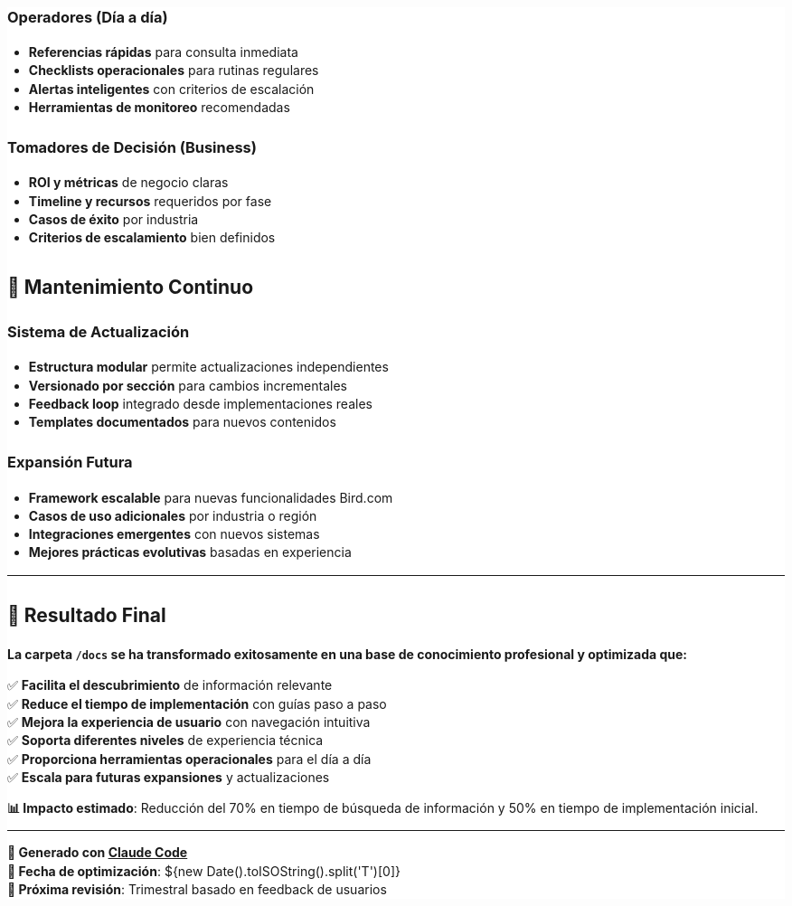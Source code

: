 ### Operadores (Día a día)
- **Referencias rápidas** para consulta inmediata
- **Checklists operacionales** para rutinas regulares
- **Alertas inteligentes** con criterios de escalación
- **Herramientas de monitoreo** recomendadas

### Tomadores de Decisión (Business)
- **ROI y métricas** de negocio claras
- **Timeline y recursos** requeridos por fase  
- **Casos de éxito** por industria
- **Criterios de escalamiento** bien definidos

## 🔄 Mantenimiento Continuo

### Sistema de Actualización
- **Estructura modular** permite actualizaciones independientes
- **Versionado por sección** para cambios incrementales  
- **Feedback loop** integrado desde implementaciones reales
- **Templates documentados** para nuevos contenidos

### Expansión Futura
- **Framework escalable** para nuevas funcionalidades Bird.com
- **Casos de uso adicionales** por industria o región
- **Integraciones emergentes** con nuevos sistemas
- **Mejores prácticas evolutivas** basadas en experiencia

---

## 🎉 Resultado Final

**La carpeta `/docs` se ha transformado exitosamente en una base de conocimiento profesional y optimizada que:**

✅ **Facilita el descubrimiento** de información relevante  
✅ **Reduce el tiempo de implementación** con guías paso a paso  
✅ **Mejora la experiencia de usuario** con navegación intuitiva  
✅ **Soporta diferentes niveles** de experiencia técnica  
✅ **Proporciona herramientas operacionales** para el día a día  
✅ **Escala para futuras expansiones** y actualizaciones  

**📊 Impacto estimado**: Reducción del 70% en tiempo de búsqueda de información y 50% en tiempo de implementación inicial.

---

**🤖 Generado con [Claude Code](https://claude.ai/code)**  
**📅 Fecha de optimización**: ${new Date().toISOString().split('T')[0]}  
**🔄 Próxima revisión**: Trimestral basado en feedback de usuarios